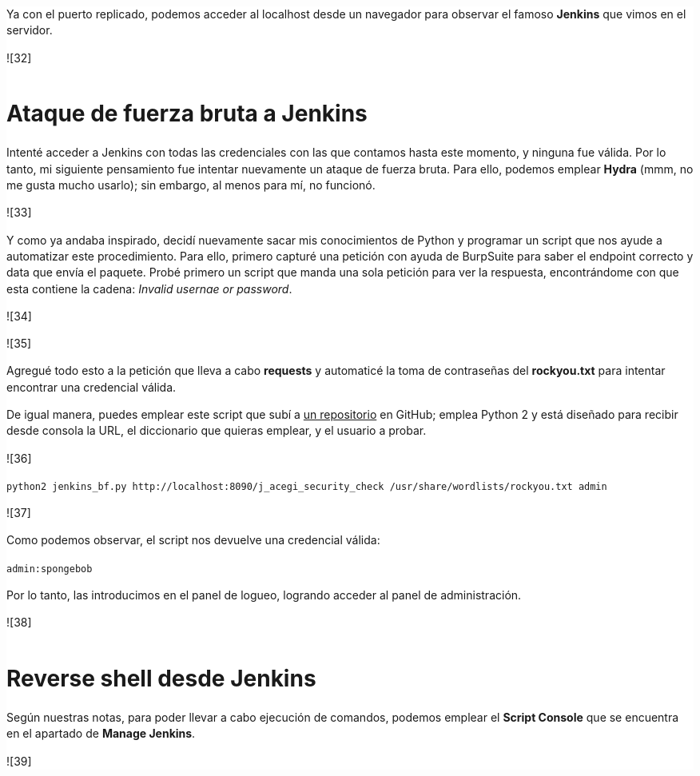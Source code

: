Ya con el puerto replicado, podemos acceder al localhost desde un navegador para observar el famoso **Jenkins** que vimos en el servidor.

![32]

# Ataque de fuerza bruta a Jenkins
Intenté acceder a Jenkins con todas las credenciales con las que contamos hasta este momento, y ninguna fue válida. Por lo tanto, mi siguiente pensamiento fue intentar nuevamente un ataque de fuerza bruta. Para ello, podemos emplear **Hydra** (mmm, no me gusta mucho usarlo); sin embargo, al menos para mí, no funcionó.

![33]

Y como ya andaba inspirado, decidí nuevamente sacar mis conocimientos de Python y programar un script que nos ayude a automatizar este procedimiento. Para ello, primero capturé una petición con ayuda de BurpSuite para saber el endpoint correcto y data que envía el paquete. Probé primero un script que manda una sola petición para ver la respuesta, encontrándome con que esta contiene la cadena: *Invalid usernae or password*.

![34]

![35]

Agregué todo esto a la petición que lleva a cabo **requests** y automaticé la toma de contraseñas del **rockyou.txt** para intentar encontrar una credencial válida.

De igual manera, puedes emplear este script que subí a [un repositorio](https://github.com/blu3ming/Jenkins-Brute-Force) en GitHub; emplea Python 2 y está diseñado para recibir desde consola la URL, el diccionario que quieras emplear, y el usuario a probar.

![36]

    python2 jenkins_bf.py http://localhost:8090/j_acegi_security_check /usr/share/wordlists/rockyou.txt admin

![37]

Como podemos observar, el script nos devuelve una credencial válida:

    admin:spongebob

Por lo tanto, las introducimos en el panel de logueo, logrando acceder al panel de administración.

![38]

# Reverse shell desde Jenkins
Según nuestras notas, para poder llevar a cabo ejecución de comandos, podemos emplear el **Script Console** que se encuentra en el apartado de **Manage Jenkins**.

![39]
